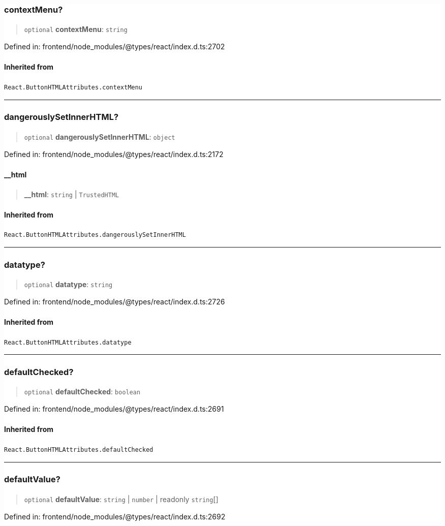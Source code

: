 ### contextMenu?

> `optional` **contextMenu**: `string`

Defined in: frontend/node\_modules/@types/react/index.d.ts:2702

#### Inherited from

`React.ButtonHTMLAttributes.contextMenu`

***

### dangerouslySetInnerHTML?

> `optional` **dangerouslySetInnerHTML**: `object`

Defined in: frontend/node\_modules/@types/react/index.d.ts:2172

#### \_\_html

> **\_\_html**: `string` \| `TrustedHTML`

#### Inherited from

`React.ButtonHTMLAttributes.dangerouslySetInnerHTML`

***

### datatype?

> `optional` **datatype**: `string`

Defined in: frontend/node\_modules/@types/react/index.d.ts:2726

#### Inherited from

`React.ButtonHTMLAttributes.datatype`

***

### defaultChecked?

> `optional` **defaultChecked**: `boolean`

Defined in: frontend/node\_modules/@types/react/index.d.ts:2691

#### Inherited from

`React.ButtonHTMLAttributes.defaultChecked`

***

### defaultValue?

> `optional` **defaultValue**: `string` \| `number` \| readonly `string`[]

Defined in: frontend/node\_modules/@types/react/index.d.ts:2692
